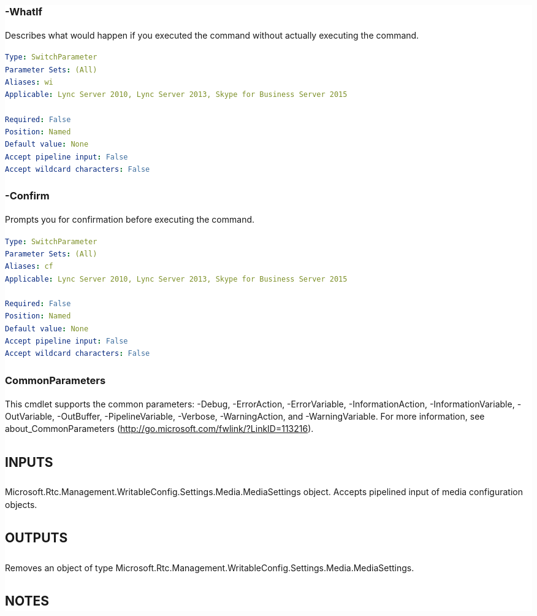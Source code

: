 ### -WhatIf
Describes what would happen if you executed the command without actually executing the command.

```yaml
Type: SwitchParameter
Parameter Sets: (All)
Aliases: wi
Applicable: Lync Server 2010, Lync Server 2013, Skype for Business Server 2015

Required: False
Position: Named
Default value: None
Accept pipeline input: False
Accept wildcard characters: False
```

### -Confirm
Prompts you for confirmation before executing the command.

```yaml
Type: SwitchParameter
Parameter Sets: (All)
Aliases: cf
Applicable: Lync Server 2010, Lync Server 2013, Skype for Business Server 2015

Required: False
Position: Named
Default value: None
Accept pipeline input: False
Accept wildcard characters: False
```

### CommonParameters
This cmdlet supports the common parameters: -Debug, -ErrorAction, -ErrorVariable, -InformationAction, -InformationVariable, -OutVariable, -OutBuffer, -PipelineVariable, -Verbose, -WarningAction, and -WarningVariable. For more information, see about_CommonParameters (http://go.microsoft.com/fwlink/?LinkID=113216).

## INPUTS

###  
Microsoft.Rtc.Management.WritableConfig.Settings.Media.MediaSettings object.
Accepts pipelined input of media configuration objects.

## OUTPUTS

###  
Removes an object of type Microsoft.Rtc.Management.WritableConfig.Settings.Media.MediaSettings.

## NOTES
